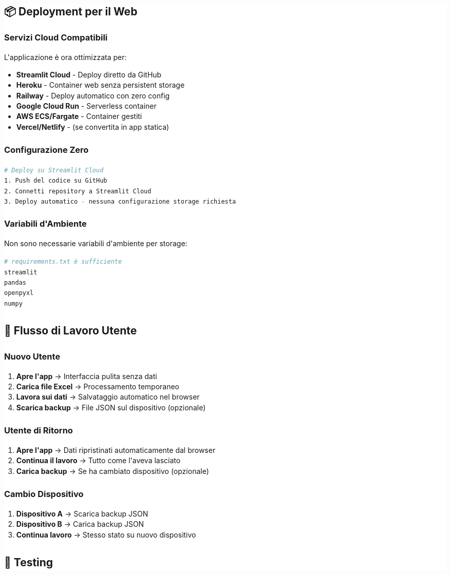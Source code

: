 ## 📦 Deployment per il Web

### Servizi Cloud Compatibili
L'applicazione è ora ottimizzata per:
- **Streamlit Cloud** - Deploy diretto da GitHub
- **Heroku** - Container web senza persistent storage
- **Railway** - Deploy automatico con zero config
- **Google Cloud Run** - Serverless container
- **AWS ECS/Fargate** - Container gestiti
- **Vercel/Netlify** - (se convertita in app statica)

### Configurazione Zero
```bash
# Deploy su Streamlit Cloud
1. Push del codice su GitHub
2. Connetti repository a Streamlit Cloud  
3. Deploy automatico - nessuna configurazione storage richiesta
```

### Variabili d'Ambiente
Non sono necessarie variabili d'ambiente per storage:
```bash
# requirements.txt è sufficiente
streamlit
pandas  
openpyxl
numpy
```

## 🔄 Flusso di Lavoro Utente

### Nuovo Utente
1. **Apre l'app** → Interfaccia pulita senza dati
2. **Carica file Excel** → Processamento temporaneo
3. **Lavora sui dati** → Salvataggio automatico nel browser
4. **Scarica backup** → File JSON sul dispositivo (opzionale)

### Utente di Ritorno
1. **Apre l'app** → Dati ripristinati automaticamente dal browser
2. **Continua il lavoro** → Tutto come l'aveva lasciato
3. **Carica backup** → Se ha cambiato dispositivo (opzionale)

### Cambio Dispositivo
1. **Dispositivo A** → Scarica backup JSON
2. **Dispositivo B** → Carica backup JSON
3. **Continua lavoro** → Stesso stato su nuovo dispositivo

## 🧪 Testing
